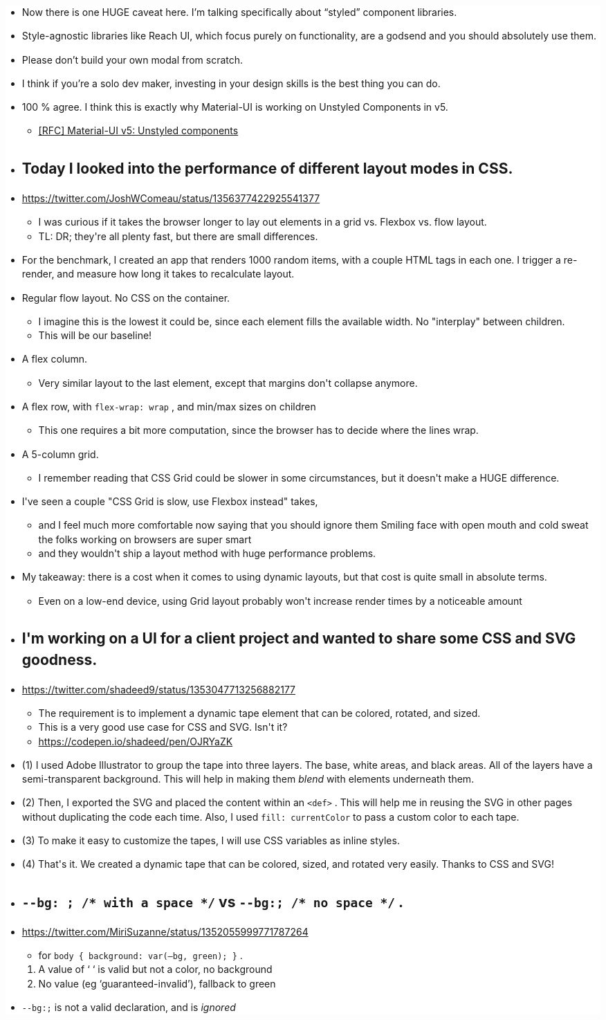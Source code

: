  - Now there is one HUGE caveat here. I’m talking specifically about “styled” component libraries. 
  - Style-agnostic libraries like Reach UI, which focus purely on functionality, are a godsend and you should absolutely use them. 
  - Please don’t build your own modal from scratch.
  - I think if you’re a solo dev maker, investing in your design skills is the best thing you can do.
- 100 % agree. I think this is exactly why Material-UI is working on Unstyled Components in v5.
  - [[RFC] Material-UI v5:  Unstyled components](https://github.com/mui-org/material-ui/issues/20012)

- ## Today I looked into the performance of different layout modes in CSS. 
- https://twitter.com/JoshWComeau/status/1356377422925541377
  - I was curious if it takes the browser longer to lay out elements in a grid vs. Flexbox vs. flow layout.
  - TL: DR; they're all plenty fast, but there are small differences.
- For the benchmark, I created an app that renders 1000 random items, with a couple HTML tags in each one. I trigger a re-render, and measure how long it takes to recalculate layout.
- Regular flow layout. No CSS on the container.
  - I imagine this is the lowest it could be, since each element fills the available width. No "interplay" between children.
  - This will be our baseline!
- A flex column.
  - Very similar layout to the last element, except that margins don't collapse anymore.
- A flex row, with `flex-wrap: wrap` , and min/max sizes on children
  - This one requires a bit more computation, since the browser has to decide where the lines wrap.
- A 5-column grid.
  - I remember reading that CSS Grid could be slower in some circumstances, but it doesn't make a HUGE difference.
- I've seen a couple "CSS Grid is slow, use Flexbox instead" takes, 
  - and I feel much more comfortable now saying that you should ignore them Smiling face with open mouth and cold sweat the folks working on browsers are super smart 
  - and they wouldn't ship a layout method with huge performance problems.
- My takeaway: there is a cost when it comes to using dynamic layouts, but that cost is quite small in absolute terms.
  - Even on a low-end device, using Grid layout probably won't increase render times by a noticeable amount

- ## I'm working on a UI for a client project and wanted to share some CSS and SVG goodness.
- https://twitter.com/shadeed9/status/1353047713256882177
  - The requirement is to implement a dynamic tape element that can be colored, rotated, and sized. 
  - This is a very good use case for CSS and SVG. Isn't it?
  - https://codepen.io/shadeed/pen/OJRYaZK
- (1) I used Adobe Illustrator to group the tape into three layers. The base, white areas, and black areas. All of the layers have a semi-transparent background. This will help in making them *blend* with elements underneath them.
- (2) Then, I exported the SVG and placed the content within an `<def>` . This will help me in reusing the SVG in other pages without duplicating the code each time. Also, I used `fill: currentColor` to pass a custom color to each tape.
- (3) To make it easy to customize the tapes, I will use CSS variables as inline styles.
- (4) That's it. We created a dynamic tape that can be colored, sized, and rotated very easily. Thanks to CSS and SVG!

- ##  `--bg: ; /* with a space */` vs `--bg:; /* no space */` .
- https://twitter.com/MiriSuzanne/status/1352055999771787264
  - for `body { background: var(—bg, green); }` .
  1. A value of ‘ ‘ is valid but not a color, no background
  2. No value (eg ‘guaranteed-invalid’), fallback to green
- `--bg:;` is not a valid declaration, and is *ignored*
